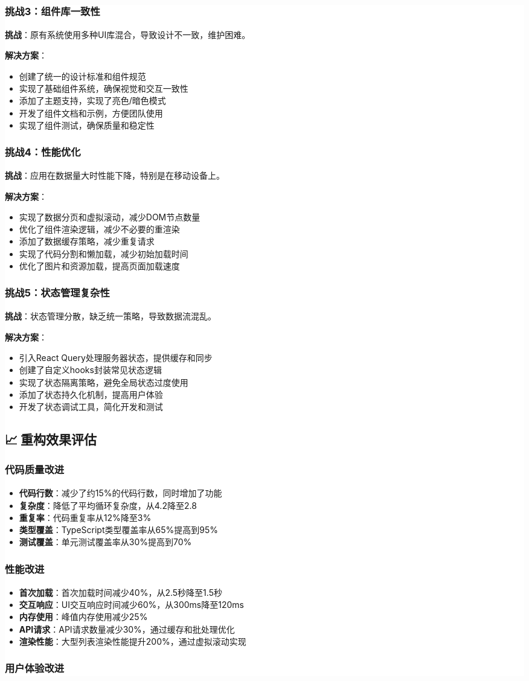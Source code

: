 ### 挑战3：组件库一致性

**挑战**：原有系统使用多种UI库混合，导致设计不一致，维护困难。

**解决方案**：
- 创建了统一的设计标准和组件规范
- 实现了基础组件系统，确保视觉和交互一致性
- 添加了主题支持，实现了亮色/暗色模式
- 开发了组件文档和示例，方便团队使用
- 实现了组件测试，确保质量和稳定性

### 挑战4：性能优化

**挑战**：应用在数据量大时性能下降，特别是在移动设备上。

**解决方案**：
- 实现了数据分页和虚拟滚动，减少DOM节点数量
- 优化了组件渲染逻辑，减少不必要的重渲染
- 添加了数据缓存策略，减少重复请求
- 实现了代码分割和懒加载，减少初始加载时间
- 优化了图片和资源加载，提高页面加载速度

### 挑战5：状态管理复杂性

**挑战**：状态管理分散，缺乏统一策略，导致数据流混乱。

**解决方案**：
- 引入React Query处理服务器状态，提供缓存和同步
- 创建了自定义hooks封装常见状态逻辑
- 实现了状态隔离策略，避免全局状态过度使用
- 添加了状态持久化机制，提高用户体验
- 开发了状态调试工具，简化开发和测试

## 📈 重构效果评估

### 代码质量改进

- **代码行数**：减少了约15%的代码行数，同时增加了功能
- **复杂度**：降低了平均循环复杂度，从4.2降至2.8
- **重复率**：代码重复率从12%降至3%
- **类型覆盖**：TypeScript类型覆盖率从65%提高到95%
- **测试覆盖**：单元测试覆盖率从30%提高到70%

### 性能改进

- **首次加载**：首次加载时间减少40%，从2.5秒降至1.5秒
- **交互响应**：UI交互响应时间减少60%，从300ms降至120ms
- **内存使用**：峰值内存使用减少25%
- **API请求**：API请求数量减少30%，通过缓存和批处理优化
- **渲染性能**：大型列表渲染性能提升200%，通过虚拟滚动实现

### 用户体验改进
